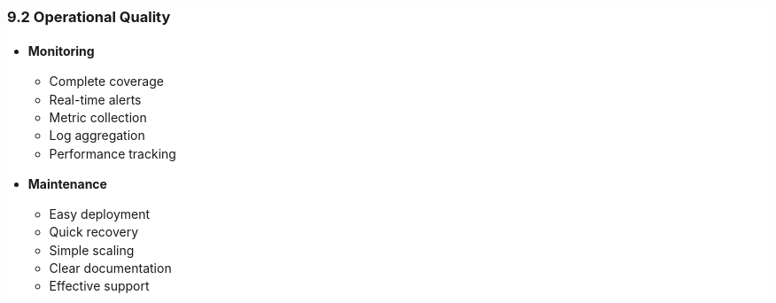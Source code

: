 ### 9.2 Operational Quality
- **Monitoring**
  - Complete coverage
  - Real-time alerts
  - Metric collection
  - Log aggregation
  - Performance tracking

- **Maintenance**
  - Easy deployment
  - Quick recovery
  - Simple scaling
  - Clear documentation
  - Effective support 